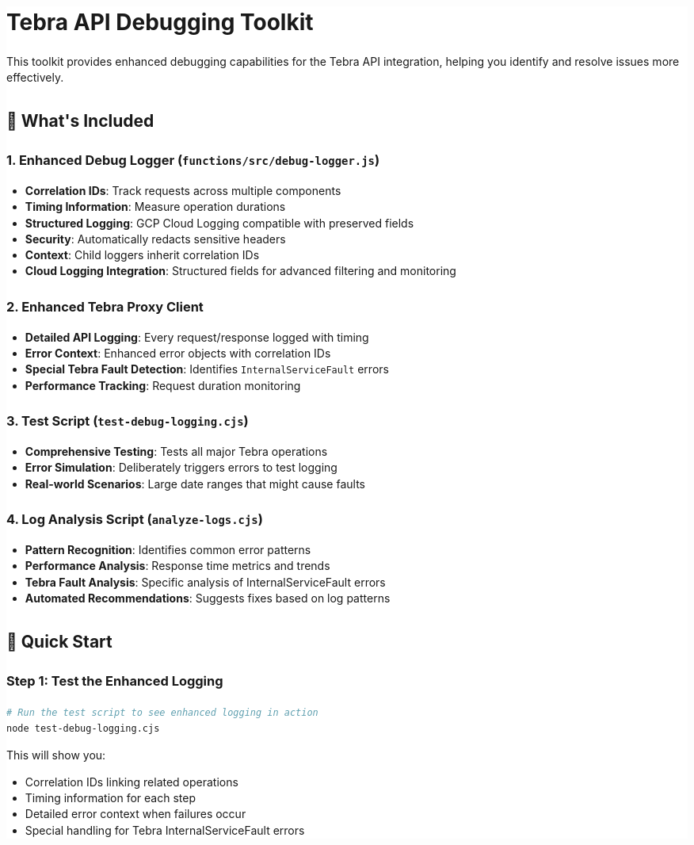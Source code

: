 # Tebra API Debugging Toolkit

This toolkit provides enhanced debugging capabilities for the Tebra API integration, helping you identify and resolve issues more effectively.

## 🔧 What's Included

### 1. Enhanced Debug Logger (`functions/src/debug-logger.js`)

- **Correlation IDs**: Track requests across multiple components
- **Timing Information**: Measure operation durations
- **Structured Logging**: GCP Cloud Logging compatible with preserved fields
- **Security**: Automatically redacts sensitive headers
- **Context**: Child loggers inherit correlation IDs
- **Cloud Logging Integration**: Structured fields for advanced filtering and monitoring

### 2. Enhanced Tebra Proxy Client

- **Detailed API Logging**: Every request/response logged with timing
- **Error Context**: Enhanced error objects with correlation IDs
- **Special Tebra Fault Detection**: Identifies `InternalServiceFault` errors
- **Performance Tracking**: Request duration monitoring

### 3. Test Script (`test-debug-logging.cjs`)

- **Comprehensive Testing**: Tests all major Tebra operations
- **Error Simulation**: Deliberately triggers errors to test logging
- **Real-world Scenarios**: Large date ranges that might cause faults

### 4. Log Analysis Script (`analyze-logs.cjs`)

- **Pattern Recognition**: Identifies common error patterns
- **Performance Analysis**: Response time metrics and trends
- **Tebra Fault Analysis**: Specific analysis of InternalServiceFault errors
- **Automated Recommendations**: Suggests fixes based on log patterns

## 🚀 Quick Start

### Step 1: Test the Enhanced Logging

```bash
# Run the test script to see enhanced logging in action
node test-debug-logging.cjs
```

This will show you:

- Correlation IDs linking related operations
- Timing information for each step
- Detailed error context when failures occur
- Special handling for Tebra InternalServiceFault errors
